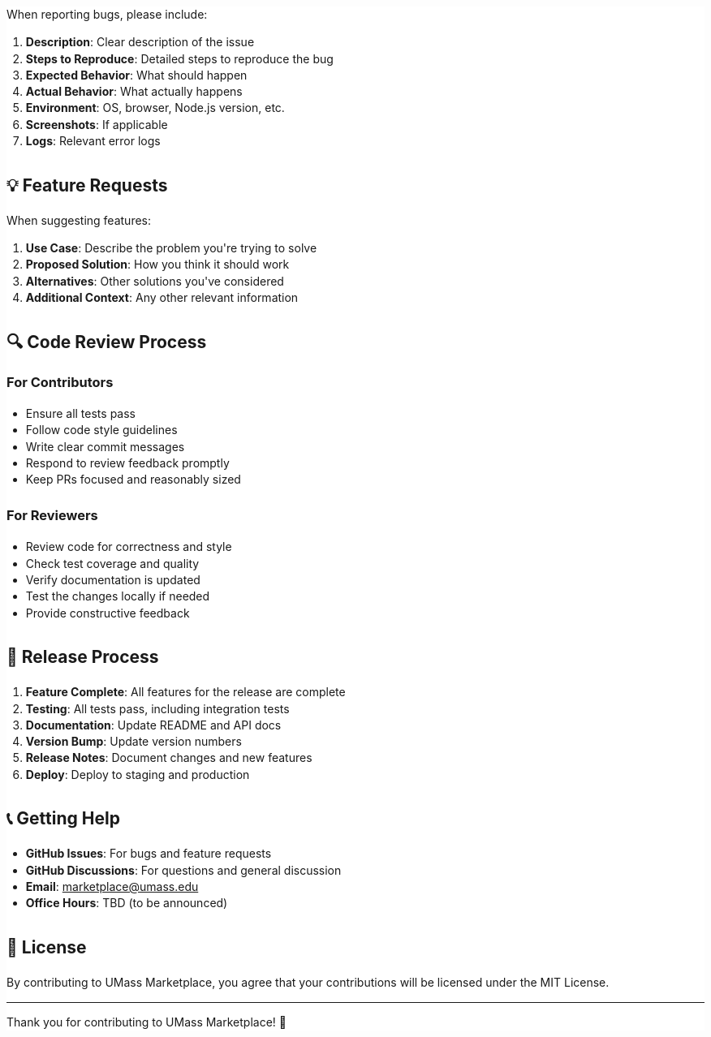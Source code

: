 When reporting bugs, please include:

1. **Description**: Clear description of the issue
2. **Steps to Reproduce**: Detailed steps to reproduce the bug
3. **Expected Behavior**: What should happen
4. **Actual Behavior**: What actually happens
5. **Environment**: OS, browser, Node.js version, etc.
6. **Screenshots**: If applicable
7. **Logs**: Relevant error logs

## 💡 Feature Requests

When suggesting features:

1. **Use Case**: Describe the problem you're trying to solve
2. **Proposed Solution**: How you think it should work
3. **Alternatives**: Other solutions you've considered
4. **Additional Context**: Any other relevant information

## 🔍 Code Review Process

### For Contributors

- Ensure all tests pass
- Follow code style guidelines
- Write clear commit messages
- Respond to review feedback promptly
- Keep PRs focused and reasonably sized

### For Reviewers

- Review code for correctness and style
- Check test coverage and quality
- Verify documentation is updated
- Test the changes locally if needed
- Provide constructive feedback

## 🚀 Release Process

1. **Feature Complete**: All features for the release are complete
2. **Testing**: All tests pass, including integration tests
3. **Documentation**: Update README and API docs
4. **Version Bump**: Update version numbers
5. **Release Notes**: Document changes and new features
6. **Deploy**: Deploy to staging and production

## 📞 Getting Help

- **GitHub Issues**: For bugs and feature requests
- **GitHub Discussions**: For questions and general discussion
- **Email**: marketplace@umass.edu
- **Office Hours**: TBD (to be announced)

## 📄 License

By contributing to UMass Marketplace, you agree that your contributions will be licensed under the MIT License.

---

Thank you for contributing to UMass Marketplace! 🎉
